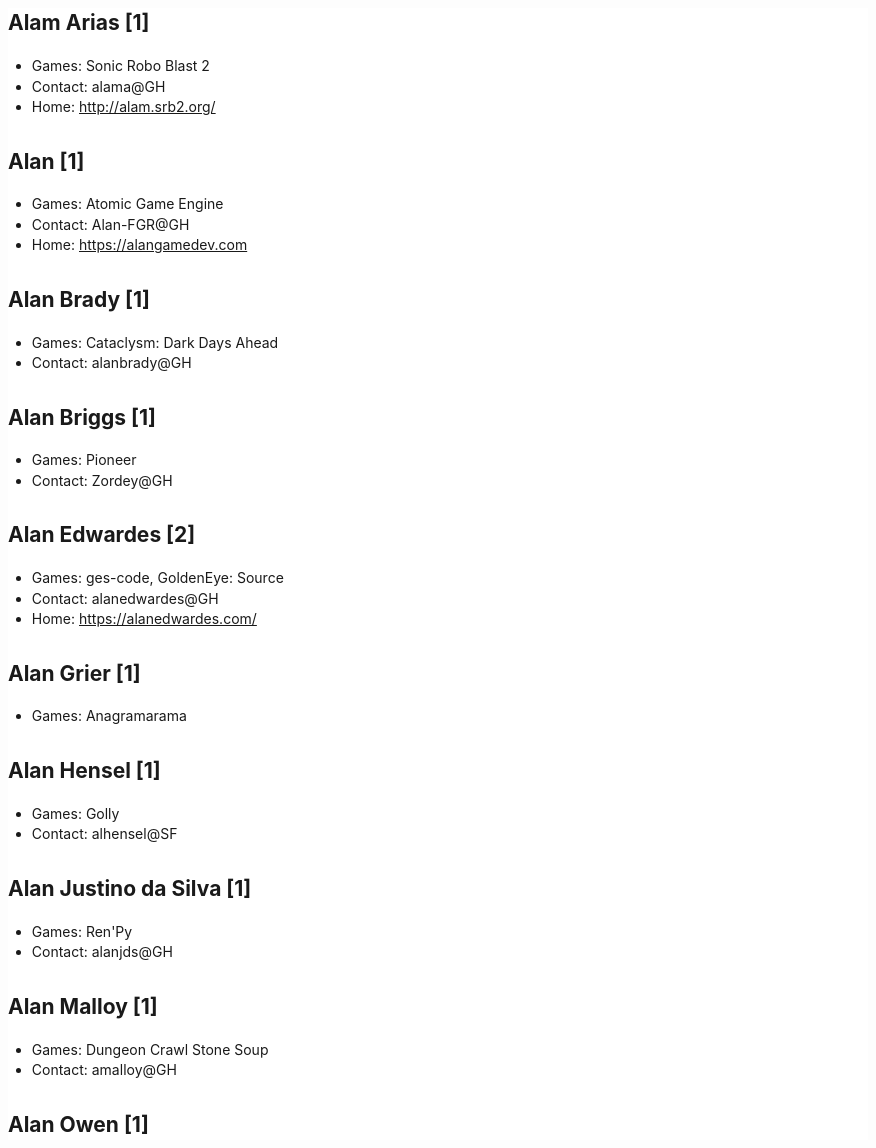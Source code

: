 ## Alam Arias [1]

- Games: Sonic Robo Blast 2
- Contact: alama@GH
- Home: http://alam.srb2.org/

## Alan [1]

- Games: Atomic Game Engine
- Contact: Alan-FGR@GH
- Home: https://alangamedev.com

## Alan Brady [1]

- Games: Cataclysm: Dark Days Ahead
- Contact: alanbrady@GH

## Alan Briggs [1]

- Games: Pioneer
- Contact: Zordey@GH

## Alan Edwardes [2]

- Games: ges-code, GoldenEye: Source
- Contact: alanedwardes@GH
- Home: https://alanedwardes.com/

## Alan Grier [1]

- Games: Anagramarama

## Alan Hensel [1]

- Games: Golly
- Contact: alhensel@SF

## Alan Justino da Silva [1]

- Games: Ren'Py
- Contact: alanjds@GH

## Alan Malloy [1]

- Games: Dungeon Crawl Stone Soup
- Contact: amalloy@GH

## Alan Owen [1]


[comment]: # (partly autogenerated content, edit with care, read the manual before)